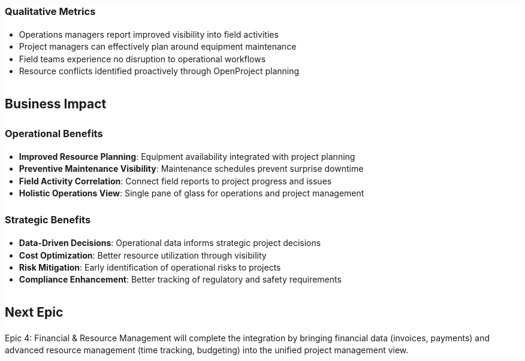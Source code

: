 ### Qualitative Metrics
- Operations managers report improved visibility into field activities
- Project managers can effectively plan around equipment maintenance
- Field teams experience no disruption to operational workflows
- Resource conflicts identified proactively through OpenProject planning

## Business Impact

### Operational Benefits
- **Improved Resource Planning**: Equipment availability integrated with project planning
- **Preventive Maintenance Visibility**: Maintenance schedules prevent surprise downtime
- **Field Activity Correlation**: Connect field reports to project progress and issues
- **Holistic Operations View**: Single pane of glass for operations and project management

### Strategic Benefits
- **Data-Driven Decisions**: Operational data informs strategic project decisions
- **Cost Optimization**: Better resource utilization through visibility
- **Risk Mitigation**: Early identification of operational risks to projects
- **Compliance Enhancement**: Better tracking of regulatory and safety requirements

## Next Epic

Epic 4: Financial & Resource Management will complete the integration by bringing financial data (invoices, payments) and advanced resource management (time tracking, budgeting) into the unified project management view.